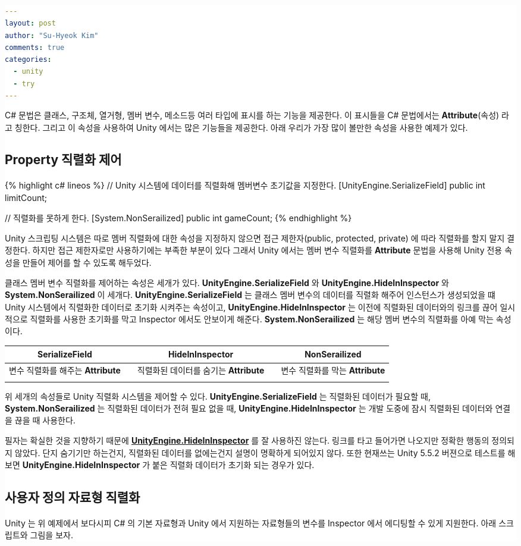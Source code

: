 ```yaml
---
layout: post
author: "Su-Hyeok Kim"
comments: true
categories:
  - unity
  - try
---
```


C# 문법은 클래스, 구조체, 열거형, 멤버 변수, 메소드등 여러 타입에 표시를 하는 기능을 제공한다. 이 표시들을 C# 문법에서는 __Attribute__(속성) 라고 칭한다. 그리고 이 속성을 사용하여 Unity 에서는 많은 기능들을 제공한다. 아래 우리가 가장 많이 볼만한 속성을 사용한 예제가 있다.


## Property 직렬화 제어

{% highlight c# lineos %}
// Unity 시스템에 데이터를 직렬화해 멤버변수 초기값을 지정한다.
[UnityEngine.SerializeField]
public int limitCount;

// 직렬화를 못하게 한다.
[System.NonSerailized]
public int gameCount;
{% endhighlight %}

Unity 스크립팅 시스템은 따로 멤버 직렬화에 대한 속성을 지정하지 않으면 접근 제한자(public, protected, private) 에 따라 직렬화를 할지 말지 결정한다. 하지만 접근 제한자로만 사용하기에는 부족한 부분이 있다 그래서 Unity 에서는 멤버 변수 직렬화를 __Attribute__ 문법을 사용해 Unity 전용 속성을 만들어 제어를 할 수 있도록 해두었다.

클래스 멤버 변수 직렬화를 제어하는 속성은 세개가 있다. __UnityEngine.SerializeField__ 와 __UnityEngine.HideInInspector__ 와 __System.NonSerailized__ 이 세개다. __UnityEngine.SerializeField__ 는 클래스 멤버 변수의 데이터를 직렬화 해주어 인스턴스가 생성되었을 떄 Unity 시스템에서 직렬화한 데이터로 초기화 시켜주는 속성이고, __UnityEngine.HideInInspector__ 는 이전에 직렬화된 데이터와의 링크를 끊어 일시적으로 직렬화를 사용한 초기화를 막고 Inspector 에서도 안보이게 해준다. __System.NonSerailized__ 는 해당 멤버 변수의 직렬화를 아예 막는 속성이다.

| SerializeField | | HideInInspector | | NonSerailized |
| :------: | :------: | :------: | :------: | :------: |
| 변수 직렬화를 해주는 __Attribute__ | | 직렬화된 데이터를 숨기는 __Attribute__ | | 변수 직렬화를 막는 __Attribute__ |
| | | | | | |

위 세개의 속성들로 Unity 직렬화 시스템을 제어할 수 있다. __UnityEngine.SerializeField__ 는 직렬화된 데이터가 필요할 때, __System.NonSerailized__ 는 직렬화된 데이터가 전혀 필요 없을 때, __UnityEngine.HideInInspector__ 는 개발 도중에 잠시 직렬화된 데이터와 연결을 끊을 때 사용한다.

필자는 확실한 것을 지향하기 때문에 [__UnityEngine.HideInInspector__](https://docs.unity3d.com/kr/current/ScriptReference/HideInInspector.html) 를 잘 사용하진 않는다. 링크를 타고 들어가면 나오지만 정확한 행동의 정의되지 않았다. 단지 숨기기만 하는건지, 직렬화된 데이터를 없에는건지 설명이 명확하게 되어있지 않다. 또한 현재쓰는 Unity 5.5.2 버젼으로 테스트를 해보면 __UnityEngine.HideInInspector__ 가 붙은 직렬화 데이터가 초기화 되는 경우가 있다.

## 사용자 정의 자료형 직렬화

Unity 는 위 예제에서 보다시피 C# 의 기본 자료형과 Unity 에서 지원하는 자료형들의 변수를 Inspector 에서 에디팅할 수 있게 지원한다. 아래 스크립트와 그림을 보자.
